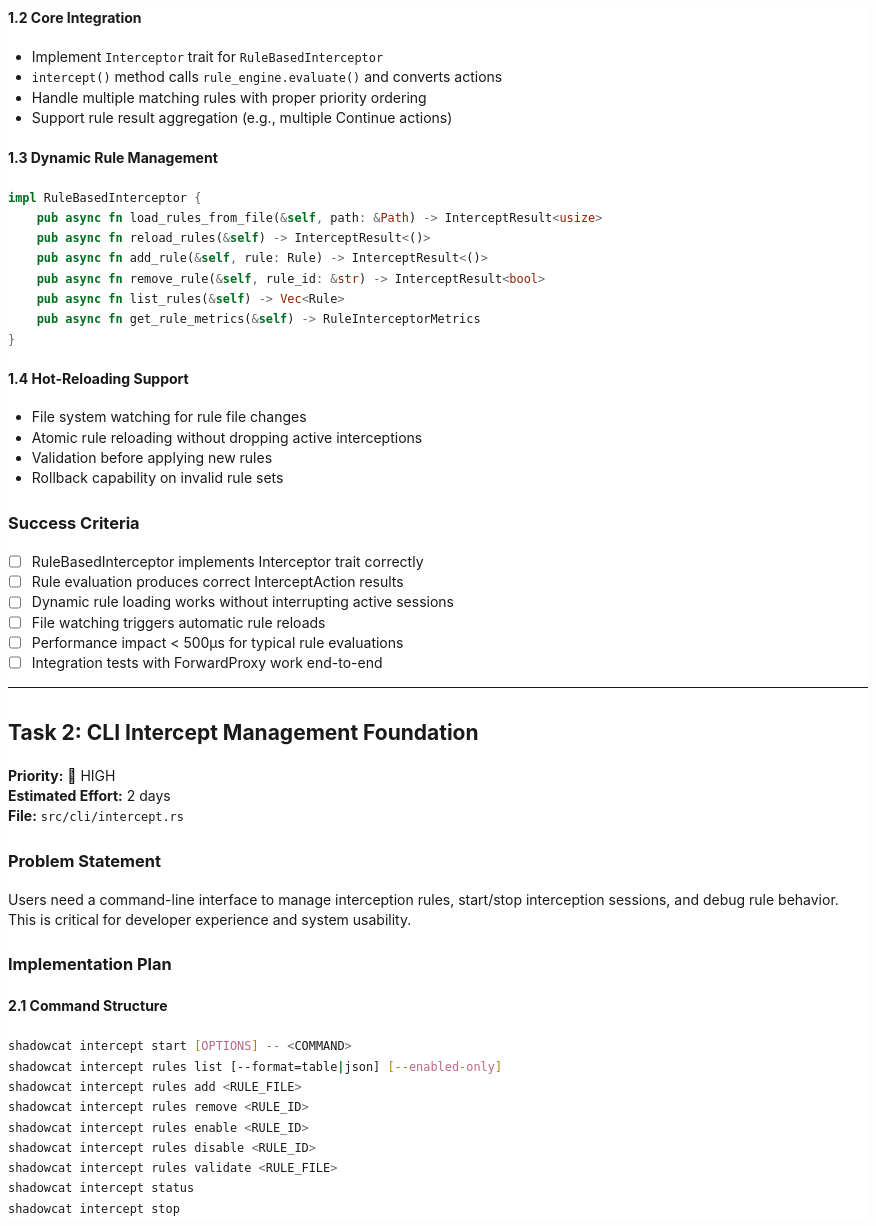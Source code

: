 #### 1.2 Core Integration
- Implement `Interceptor` trait for `RuleBasedInterceptor`
- `intercept()` method calls `rule_engine.evaluate()` and converts actions
- Handle multiple matching rules with proper priority ordering
- Support rule result aggregation (e.g., multiple Continue actions)

#### 1.3 Dynamic Rule Management
```rust
impl RuleBasedInterceptor {
    pub async fn load_rules_from_file(&self, path: &Path) -> InterceptResult<usize>
    pub async fn reload_rules(&self) -> InterceptResult<()>
    pub async fn add_rule(&self, rule: Rule) -> InterceptResult<()>
    pub async fn remove_rule(&self, rule_id: &str) -> InterceptResult<bool>
    pub async fn list_rules(&self) -> Vec<Rule>
    pub async fn get_rule_metrics(&self) -> RuleInterceptorMetrics
}
```

#### 1.4 Hot-Reloading Support
- File system watching for rule file changes
- Atomic rule reloading without dropping active interceptions
- Validation before applying new rules
- Rollback capability on invalid rule sets

### Success Criteria
- [ ] RuleBasedInterceptor implements Interceptor trait correctly
- [ ] Rule evaluation produces correct InterceptAction results
- [ ] Dynamic rule loading works without interrupting active sessions
- [ ] File watching triggers automatic rule reloads
- [ ] Performance impact < 500μs for typical rule evaluations
- [ ] Integration tests with ForwardProxy work end-to-end

---

## Task 2: CLI Intercept Management Foundation

**Priority:** 🔴 HIGH  
**Estimated Effort:** 2 days  
**File:** `src/cli/intercept.rs`

### Problem Statement
Users need a command-line interface to manage interception rules, start/stop interception sessions, and debug rule behavior. This is critical for developer experience and system usability.

### Implementation Plan

#### 2.1 Command Structure
```bash
shadowcat intercept start [OPTIONS] -- <COMMAND>
shadowcat intercept rules list [--format=table|json] [--enabled-only]
shadowcat intercept rules add <RULE_FILE>
shadowcat intercept rules remove <RULE_ID>
shadowcat intercept rules enable <RULE_ID>
shadowcat intercept rules disable <RULE_ID>
shadowcat intercept rules validate <RULE_FILE>
shadowcat intercept status
shadowcat intercept stop
```

